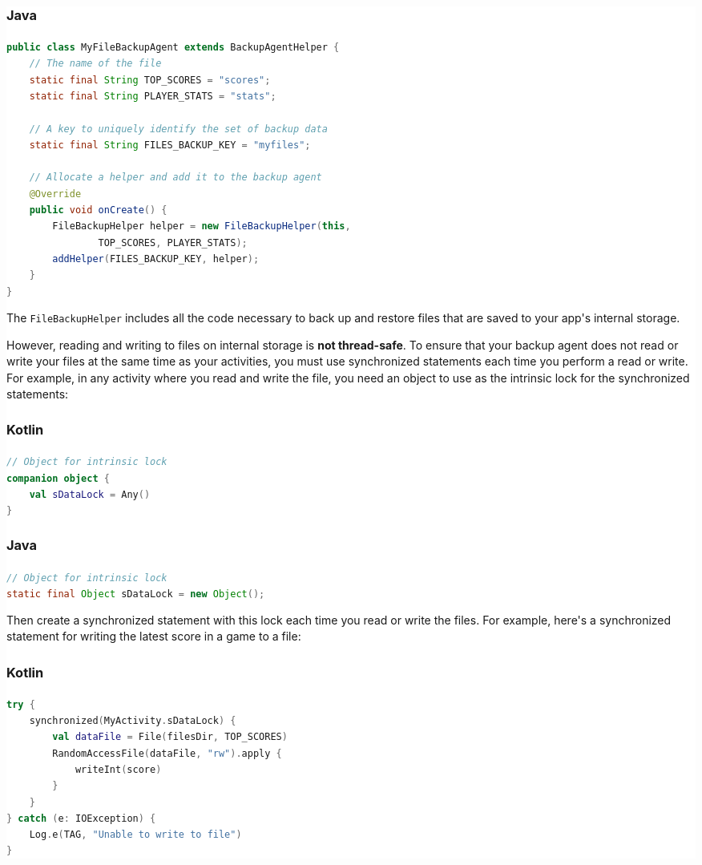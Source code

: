 ### Java

```java
public class MyFileBackupAgent extends BackupAgentHelper {
    // The name of the file
    static final String TOP_SCORES = "scores";
    static final String PLAYER_STATS = "stats";

    // A key to uniquely identify the set of backup data
    static final String FILES_BACKUP_KEY = "myfiles";

    // Allocate a helper and add it to the backup agent
    @Override
    public void onCreate() {
        FileBackupHelper helper = new FileBackupHelper(this,
                TOP_SCORES, PLAYER_STATS);
        addHelper(FILES_BACKUP_KEY, helper);
    }
}
```

The `FileBackupHelper` includes all the code necessary to back up and restore files that are saved to your app's internal storage.

However, reading and writing to files on internal storage is **not thread-safe**. To ensure that your backup agent does not read or write your files at the same time as your activities, you must use synchronized statements each time you perform a read or write. For example, in any activity where you read and write the file, you need an object to use as the intrinsic lock for the synchronized statements:

### Kotlin

```kotlin
// Object for intrinsic lock
companion object {
    val sDataLock = Any()
}
```

### Java

```java
// Object for intrinsic lock
static final Object sDataLock = new Object();
```

Then create a synchronized statement with this lock each time you read or write the files. For example, here's a synchronized statement for writing the latest score in a game to a file:

### Kotlin

```kotlin
try {
    synchronized(MyActivity.sDataLock) {
        val dataFile = File(filesDir, TOP_SCORES)
        RandomAccessFile(dataFile, "rw").apply {
            writeInt(score)
        }
    }
} catch (e: IOException) {
    Log.e(TAG, "Unable to write to file")
}
```
